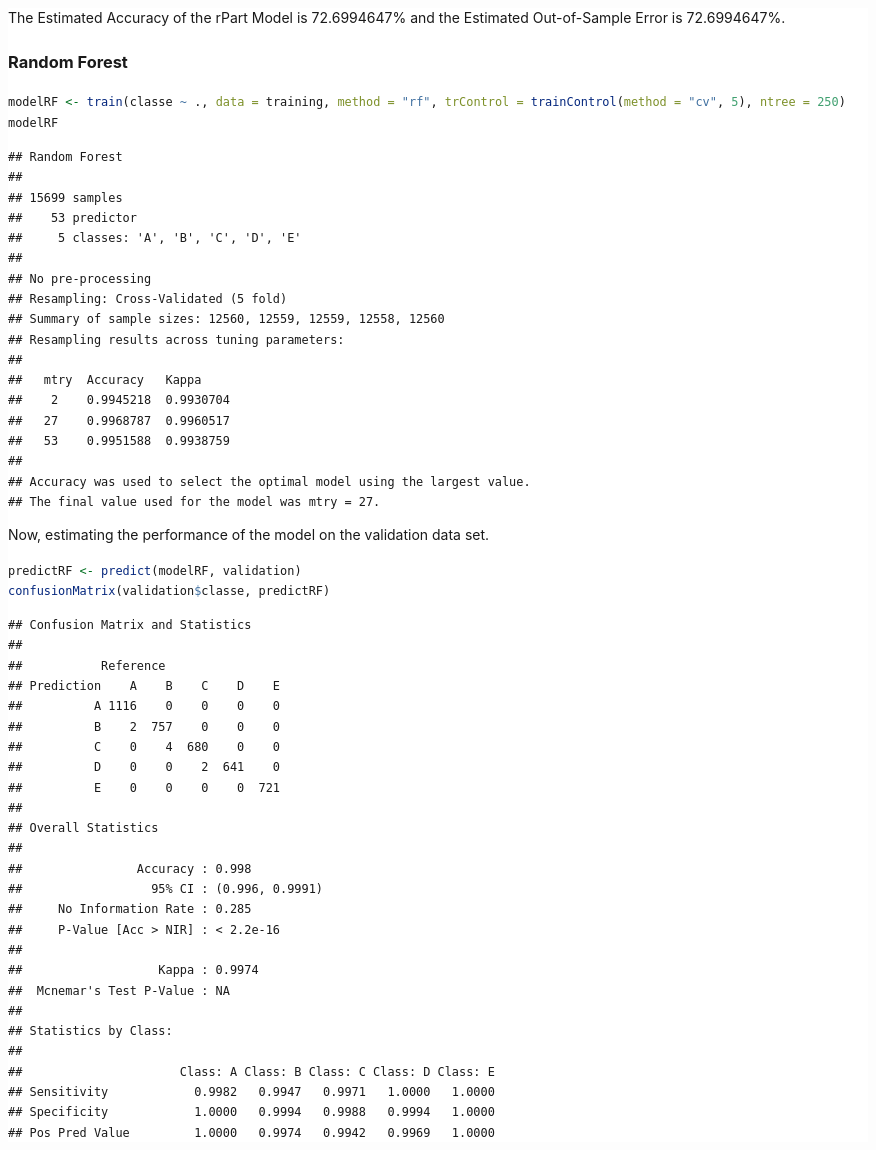 The Estimated Accuracy of the rPart Model is 72.6994647% and the Estimated Out-of-Sample Error is 72.6994647%.

### Random Forest


```r
modelRF <- train(classe ~ ., data = training, method = "rf", trControl = trainControl(method = "cv", 5), ntree = 250)
modelRF
```

```
## Random Forest 
## 
## 15699 samples
##    53 predictor
##     5 classes: 'A', 'B', 'C', 'D', 'E' 
## 
## No pre-processing
## Resampling: Cross-Validated (5 fold) 
## Summary of sample sizes: 12560, 12559, 12559, 12558, 12560 
## Resampling results across tuning parameters:
## 
##   mtry  Accuracy   Kappa    
##    2    0.9945218  0.9930704
##   27    0.9968787  0.9960517
##   53    0.9951588  0.9938759
## 
## Accuracy was used to select the optimal model using the largest value.
## The final value used for the model was mtry = 27.
```

Now, estimating the performance of the model on the validation data set.


```r
predictRF <- predict(modelRF, validation)
confusionMatrix(validation$classe, predictRF)
```

```
## Confusion Matrix and Statistics
## 
##           Reference
## Prediction    A    B    C    D    E
##          A 1116    0    0    0    0
##          B    2  757    0    0    0
##          C    0    4  680    0    0
##          D    0    0    2  641    0
##          E    0    0    0    0  721
## 
## Overall Statistics
##                                          
##                Accuracy : 0.998          
##                  95% CI : (0.996, 0.9991)
##     No Information Rate : 0.285          
##     P-Value [Acc > NIR] : < 2.2e-16      
##                                          
##                   Kappa : 0.9974         
##  Mcnemar's Test P-Value : NA             
## 
## Statistics by Class:
## 
##                      Class: A Class: B Class: C Class: D Class: E
## Sensitivity            0.9982   0.9947   0.9971   1.0000   1.0000
## Specificity            1.0000   0.9994   0.9988   0.9994   1.0000
## Pos Pred Value         1.0000   0.9974   0.9942   0.9969   1.0000
```